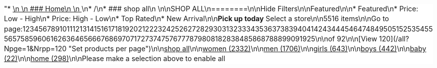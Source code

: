"*   [\n    \n    ### Home\n    \n    ](/)\n*   /\n*   ### shop all\n    \n\nSHOP ALL\n========\n\nHide Filters\n\nFeatured\n\n*   Featured\n*   Price: Low - High\n*   Price: High - Low\n*   Top Rated\n*   New Arrival\n\n**Pick up today** Select a store\n\n5516 items\n\nGo to page:12345678910111213141516171819202122232425262728293031323334353637383940414243444546474849505152535455565758596061626364656667686970717273747576777879808182838485868788899091925\n\nof 92\n\n[View 120](/all?Npge=1&Nrpp=120 \"Set products per page\")\n\n[shop all](/all/?crawl=no)\n\n[women (2332)](/all/womens?crawl=no)\n\n[men (1706)](/all/mens?crawl=no)\n\n[girls (643)](/all/girls?crawl=no)\n\n[boys (442)](/all/boys?crawl=no)\n\n[baby (22)](/all/baby?crawl=no)\n\n[home (298)](/all/home?crawl=no)\n\nPlease make a selection above to enable all